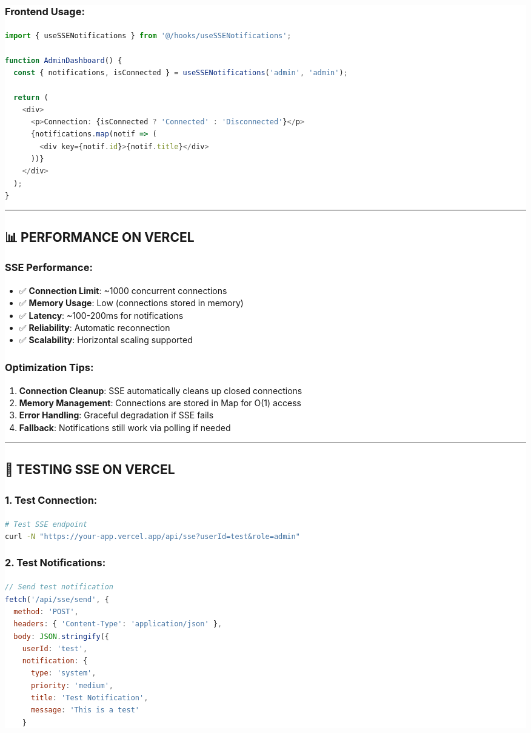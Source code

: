 ### **Frontend Usage:**

```typescript
import { useSSENotifications } from '@/hooks/useSSENotifications';

function AdminDashboard() {
  const { notifications, isConnected } = useSSENotifications('admin', 'admin');
  
  return (
    <div>
      <p>Connection: {isConnected ? 'Connected' : 'Disconnected'}</p>
      {notifications.map(notif => (
        <div key={notif.id}>{notif.title}</div>
      ))}
    </div>
  );
}
```

---

## **📊 PERFORMANCE ON VERCEL**

### **SSE Performance:**

- ✅ **Connection Limit**: ~1000 concurrent connections
- ✅ **Memory Usage**: Low (connections stored in memory)
- ✅ **Latency**: ~100-200ms for notifications
- ✅ **Reliability**: Automatic reconnection
- ✅ **Scalability**: Horizontal scaling supported

### **Optimization Tips:**

1. **Connection Cleanup**: SSE automatically cleans up closed connections
2. **Memory Management**: Connections are stored in Map for O(1) access
3. **Error Handling**: Graceful degradation if SSE fails
4. **Fallback**: Notifications still work via polling if needed

---

## **🧪 TESTING SSE ON VERCEL**

### **1. Test Connection:**

```bash
# Test SSE endpoint
curl -N "https://your-app.vercel.app/api/sse?userId=test&role=admin"
```

### **2. Test Notifications:**

```javascript
// Send test notification
fetch('/api/sse/send', {
  method: 'POST',
  headers: { 'Content-Type': 'application/json' },
  body: JSON.stringify({
    userId: 'test',
    notification: {
      type: 'system',
      priority: 'medium',
      title: 'Test Notification',
      message: 'This is a test'
    }
```